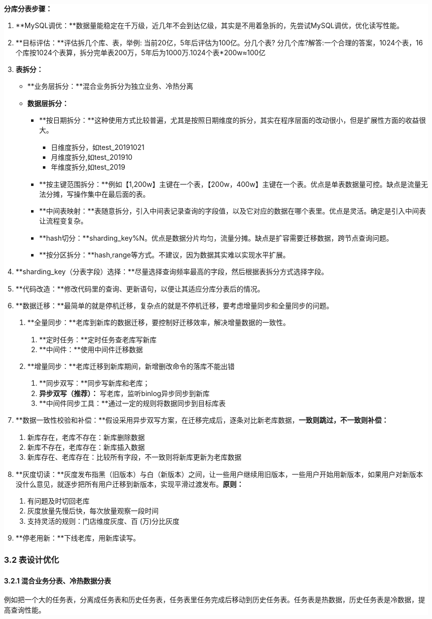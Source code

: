 **分库分表步骤：**

1.  **MySQL调优：**数据量能稳定在千万级，近几年不会到达亿级，其实是不用着急拆的，先尝试MySQL调优，优化读写性能。
    
2.  **目标评估：**评估拆几个库、表，举例: 当前20亿，5年后评估为100亿。分几个表? 分几个库?解答:一个合理的答案，1024个表，16个库按1024个表算，拆分完单表200万，5年后为1000万.1024个表\*200w≈100亿
    
3.  **表拆分：**
    
    -   **业务层拆分：**混合业务拆分为独立业务、冷热分离
        
    -   **数据层拆分：**
        
        -   **按日期拆分：**这种使用方式比较普遍，尤其是按照日期维度的拆分，其实在程序层面的改动很小，但是扩展性方面的收益很大。
            
            -   日维度拆分，如test\_20191021
            -   月维度拆分,如test\_201910
            -   年维度拆分,如test\_2019
        -   **按主键范围拆分：**例如【1,200w】主键在一个表，【200w，400w】主键在一个表。优点是单表数据量可控。缺点是流量无法分摊，写操作集中在最后面的表。
            
        -   **中间表映射：**表随意拆分，引入中间表记录查询的字段值，以及它对应的数据在哪个表里。优点是灵活。确定是引入中间表让流程变复杂。
            
        -   **hash切分：**sharding\_key%N。优点是数据分片均匀，流量分摊。缺点是扩容需要迁移数据，跨节点查询问题。
            
        -   **按分区拆分：**hash,range等方式。不建议，因为数据其实难以实现水平扩展。
            
4.  **sharding\_key（分表字段）选择：**尽量选择查询频率最高的字段，然后根据表拆分方式选择字段。
    
5.  **代码改造：**修改代码里的查询、更新语句，以便让其适应分库分表后的情况。
    
6.  **数据迁移：**最简单的就是停机迁移，复杂点的就是不停机迁移，要考虑增量同步和全量同步的问题。
    
    1.  **全量同步：**老库到新库的数据迁移，要控制好迁移效率，解决增量数据的一致性。
        
        1.  **定时任务：**定时任务查老库写新库
        2.  **中间件：**使用中间件迁移数据
    2.  **增量同步：**老库迁移到新库期间，新增删改命令的落库不能出错
        
        1.  **同步双写：**同步写新库和老库；
        2.  **异步双写（推荐）：** 写老库，监听binlog异步同步到新库
        3.  **中间件同步工具：**通过一定的规则将数据同步到目标库表
7.  **数据一致性校验和补偿：**假设采用异步双写方案，在迁移完成后，逐条对比新老库数据，**一致则跳过，不一致则补偿：**
    
    1.  新库存在，老库不存在：新库删除数据
    2.  新库不存在，老库存在：新库插入数据
    3.  新库存在、老库存在：比较所有字段，不一致则将新库更新为老库数据
8.  **灰度切读：**灰度发布指黑（旧版本）与白（新版本）之间，让一些用户继续用旧版本，一些用户开始用新版本，如果用户对新版本没什么意见，就逐步把所有用户迁移到新版本，实现平滑过渡发布。**原则：**
    
    1.  有问题及时切回老库
    2.  灰度放量先慢后快，每次放量观察一段时间
    3.  支持灵活的规则：门店维度灰度、百 (万)分比灰度
9.  **停老用新：**下线老库，用新库读写。
    

### **3.2 表设计优化**

#### **3.2.1 混合业务分表、冷热数据分表**

例如把一个大的任务表，分离成任务表和历史任务表，任务表里任务完成后移动到历史任务表。任务表是热数据，历史任务表是冷数据，提高查询性能。
